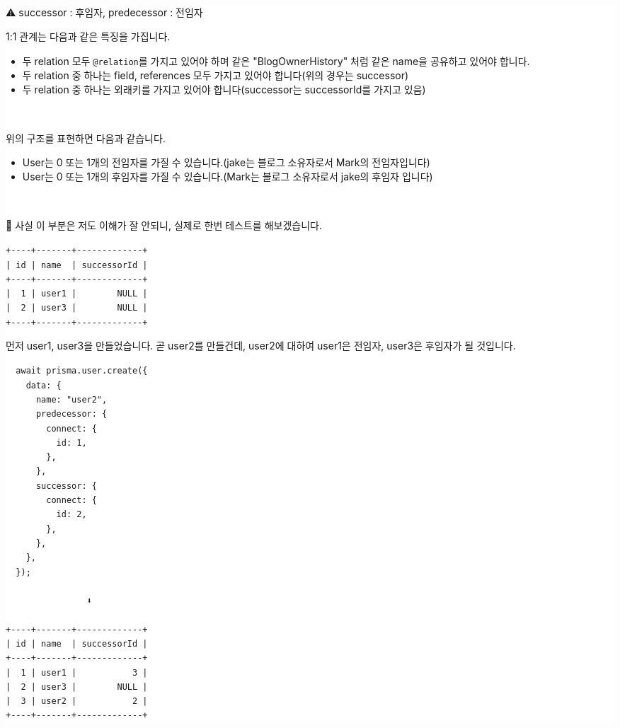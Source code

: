 ⚠️ successor : 후임자, predecessor : 전임자

1:1 관계는 다음과 같은 특징을 가집니다.

- 두 relation 모두 `@relation`를 가지고 있어야 하며 같은 "BlogOwnerHistory" 처럼 같은 name을 공유하고 있어야 합니다.
- 두 relation 중 하나는 field, references 모두 가지고 있어야 합니다(위의 경우는 successor)
- 두 relation 중 하나는 외래키를 가지고 있어야 합니다(successor는 successorId를 가지고 있음)

&nbsp;

위의 구조를 표현하면 다음과 같습니다.

- User는 0 또는 1개의 전임자를 가질 수 있습니다.(jake는 블로그 소유자로서 Mark의 전임자입니다)
- User는 0 또는 1개의 후임자를 가질 수 있습니다.(Mark는 블로그 소유자로서 jake의 후임자 입니다)

&nbsp;

🧪 사실 이 부분은 저도 이해가 잘 안되니, 실제로 한번 테스트를 해보겠습니다.

```database
+----+-------+-------------+
| id | name  | successorId |
+----+-------+-------------+
|  1 | user1 |        NULL |
|  2 | user3 |        NULL |
+----+-------+-------------+
```

먼저 user1, user3을 만들었습니다. 곧 user2를 만들건데, user2에 대하여 user1은 전임자, user3은 후임자가 될 것입니다.

```database
  await prisma.user.create({
    data: {
      name: "user2",
      predecessor: {
        connect: {
          id: 1,
        },
      },
      successor: {
        connect: {
          id: 2,
        },
      },
    },
  });

                ⬇

+----+-------+-------------+
| id | name  | successorId |
+----+-------+-------------+
|  1 | user1 |           3 |
|  2 | user3 |        NULL |
|  3 | user2 |           2 |
+----+-------+-------------+
```
